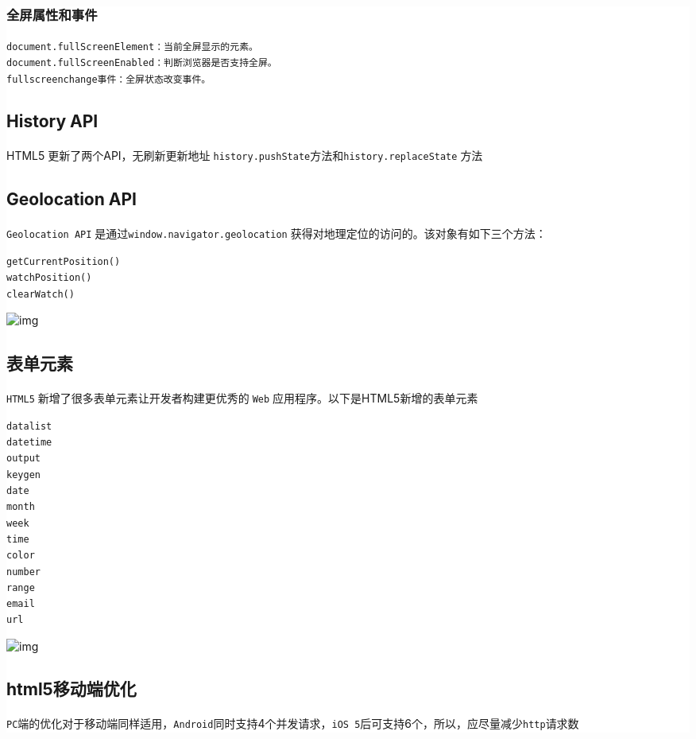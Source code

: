 ### 全屏属性和事件

```
document.fullScreenElement：当前全屏显示的元素。
document.fullScreenEnabled：判断浏览器是否支持全屏。
fullscreenchange事件：全屏状态改变事件。

```

## History API

HTML5 更新了两个API，无刷新更新地址 `history.pushState`方法和`history.replaceState` 方法

## Geolocation API

`Geolocation API` 是通过`window.navigator.geolocation` 获得对地理定位的访问的。该对象有如下三个方法：

```
getCurrentPosition()
watchPosition()
clearWatch()

```

![img](https://segmentfault.com/img/bVlxP8)

## 表单元素

`HTML5` 新增了很多表单元素让开发者构建更优秀的 `Web` 应用程序。以下是HTML5新增的表单元素

```
datalist
datetime
output
keygen 
date 
month 
week
time
color
number 
range 
email 
url

```

![img](https://segmentfault.com/img/bVlxMF)

## html5移动端优化

`PC`端的优化对于移动端同样适用，`Android`同时支持4个并发请求，`iOS 5`后可支持6个，所以，应尽量减少`http`请求数
